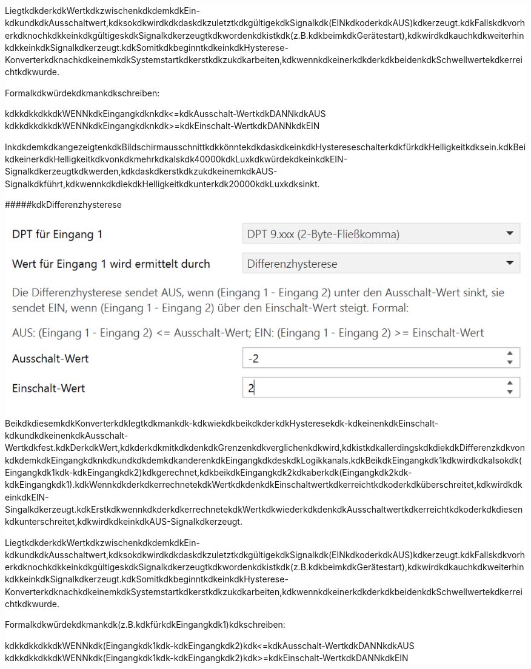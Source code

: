 LiegtkdkderkdkWertkdkzwischenkdkdemkdkEin-kdkundkdkAusschaltwert,kdksokdkwirdkdkdaskdkzuletztkdkgültigekdkSignalkdk(EINkdkoderkdkAUS)kdkerzeugt.kdkFallskdkvorherkdknochkdkkeinkdkgültigeskdkSignalkdkerzeugtkdkwordenkdkistkdk(z.B.kdkbeimkdkGerätestart),kdkwirdkdkauchkdkweiterhinkdkkeinkdkSignalkdkerzeugt.kdkSomitkdkbeginntkdkeinkdkHysterese-KonverterkdknachkdkeinemkdkSystemstartkdkerstkdkzukdkarbeiten,kdkwennkdkeinerkdkderkdkbeidenkdkSchwellwertekdkerreichtkdkwurde.

Formalkdkwürdekdkmankdkschreiben:

kdkkdkkdkkdkWENNkdkEingangkdknkdk<=kdkAusschalt-WertkdkDANNkdkAUS
kdkkdkkdkkdkWENNkdkEingangkdknkdk>=kdkEinschalt-WertkdkDANNkdkEIN

InkdkdemkdkangezeigtenkdkBildschirmausschnittkdkkönntekdkdaskdkeinkdkHystereseschalterkdkfürkdkHelligkeitkdksein.kdkBeikdkeinerkdkHelligkeitkdkvonkdkmehrkdkalskdk40000kdkLuxkdkwürdekdkeinkdkEIN-Signalkdkerzeugtkdkwerden,kdkdaskdkerstkdkzukdkeinemkdkAUS-Signalkdkführt,kdkwennkdkdiekdkHelligkeitkdkunterkdk20000kdkLuxkdksinkt.

#####kdkDifferenzhysterese

![Differenzhysterese](Differenzhysterese.png)

BeikdkdiesemkdkKonverterkdklegtkdkmankdk-kdkwiekdkbeikdkderkdkHysteresekdk-kdkeinenkdkEinschalt-kdkundkdkeinenkdkAusschalt-Wertkdkfest.kdkDerkdkWert,kdkderkdkmitkdkdenkdkGrenzenkdkverglichenkdkwird,kdkistkdkallerdingskdkdiekdkDifferenzkdkvonkdkdemkdkEingangkdknkdkundkdkdemkdkanderenkdkEingangkdkdeskdkLogikkanals.kdkBeikdkEingangkdk1kdkwirdkdkalsokdk(Eingangkdk1kdk-kdkEingangkdk2)kdkgerechnet,kdkbeikdkEingangkdk2kdkaberkdk(Eingangkdk2kdk-kdkEingangkdk1).kdkWennkdkderkdkerrechnetekdkWertkdkdenkdkEinschaltwertkdkerreichtkdkoderkdküberschreitet,kdkwirdkdkeinkdkEIN-Singalkdkerzeugt.kdkErstkdkwennkdkderkdkerrechnetekdkWertkdkwiederkdkdenkdkAusschaltwertkdkerreichtkdkoderkdkdiesenkdkunterschreitet,kdkwirdkdkeinkdkAUS-Signalkdkerzeugt.

LiegtkdkderkdkWertkdkzwischenkdkdemkdkEin-kdkundkdkAusschaltwert,kdksokdkwirdkdkdaskdkzuletztkdkgültigekdkSignalkdk(EINkdkoderkdkAUS)kdkerzeugt.kdkFallskdkvorherkdknochkdkkeinkdkgültigeskdkSignalkdkerzeugtkdkwordenkdkistkdk(z.B.kdkbeimkdkGerätestart),kdkwirdkdkauchkdkweiterhinkdkkeinkdkSignalkdkerzeugt.kdkSomitkdkbeginntkdkeinkdkHysterese-KonverterkdknachkdkeinemkdkSystemstartkdkerstkdkzukdkarbeiten,kdkwennkdkeinerkdkderkdkbeidenkdkSchwellwertekdkerreichtkdkwurde.

Formalkdkwürdekdkmankdk(z.B.kdkfürkdkEingangkdk1)kdkschreiben:

kdkkdkkdkkdkWENNkdk(Eingangkdk1kdk-kdkEingangkdk2)kdk<=kdkAusschalt-WertkdkDANNkdkAUS
kdkkdkkdkkdkWENNkdk(Eingangkdk1kdk-kdkEingangkdk2)kdk>=kdkEinschalt-WertkdkDANNkdkEIN
